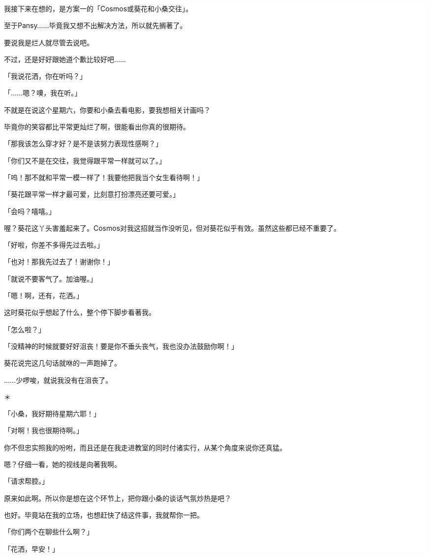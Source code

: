 我接下来在想的，是方案一的「Cosmos或葵花和小桑交往」。

至于Pansy……毕竟我又想不出解决方法，所以就先搁著了。

要说我是烂人就尽管去说吧。

不过，还是好好跟她道个歉比较好吧……

「我说花洒，你在听吗？」

「……嗯？噢，我在听。」

不就是在说这个星期六，你要和小桑去看电影，要我想相关计画吗？

毕竟你的笑容都比平常更灿烂了啊，很能看出你真的很期待。

「那我该怎么穿才好？是不是该努力表现性感啊？」

「你们又不是在交往，我觉得跟平常一样就可以了。」

「呜！那不就和平常一模一样了！我要他把我当个女生看待啊！」

「葵花跟平常一样才最可爱，比刻意打扮漂亮还要可爱。」

「会吗？嘻嘻。」

喔？葵花这丫头害羞起来了。Cosmos对我这招就当作没听见，但对葵花似乎有效。虽然这些都已经不重要了。

「好啦，你差不多得先过去啦。」

「也对！那我先过去了！谢谢你！」

「就说不要客气了。加油喔。」

「嗯！啊，还有，花洒。」

这时葵花似乎想起了什么，整个停下脚步看著我。

「怎么啦？」

「没精神的时候就要好好沮丧！要是你不垂头丧气，我也没办法鼓励你啊！」

葵花说完这几句话就咻的一声跑掉了。

……少啰唆，就说我没有在沮丧了。

＊

「小桑，我好期待星期六耶！」

「对啊！我也很期待啊。」

你不但忠实照我的吩咐，而且还是在我走进教室的同时付诸实行，从某个角度来说你还真猛。

嗯？仔细一看，她的视线是向著我啊。

「请求帮腔。」

原来如此啊。所以你是想在这个环节上，把你跟小桑的谈话气氛炒热是吧？

也好。毕竟站在我的立场，也想赶快了结这件事，我就帮你一把。

「你们两个在聊些什么啊？」

「花洒，早安！」
